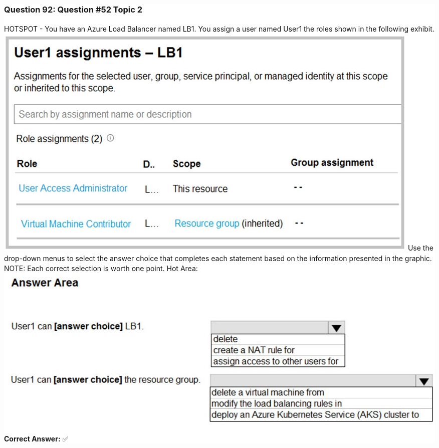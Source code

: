 
### Question 92: Question #52 Topic 2

HOTSPOT -
You have an Azure Load Balancer named LB1.
You assign a user named User1 the roles shown in the following exhibit.
![](images/0010800001.jpg)
Use the drop-down menus to select the answer choice that completes each statement based on the information presented in the graphic.
NOTE: Each correct selection is worth one point.
Hot Area:
![](images/0010900001.jpg)

**Correct Answer:** ✅ 